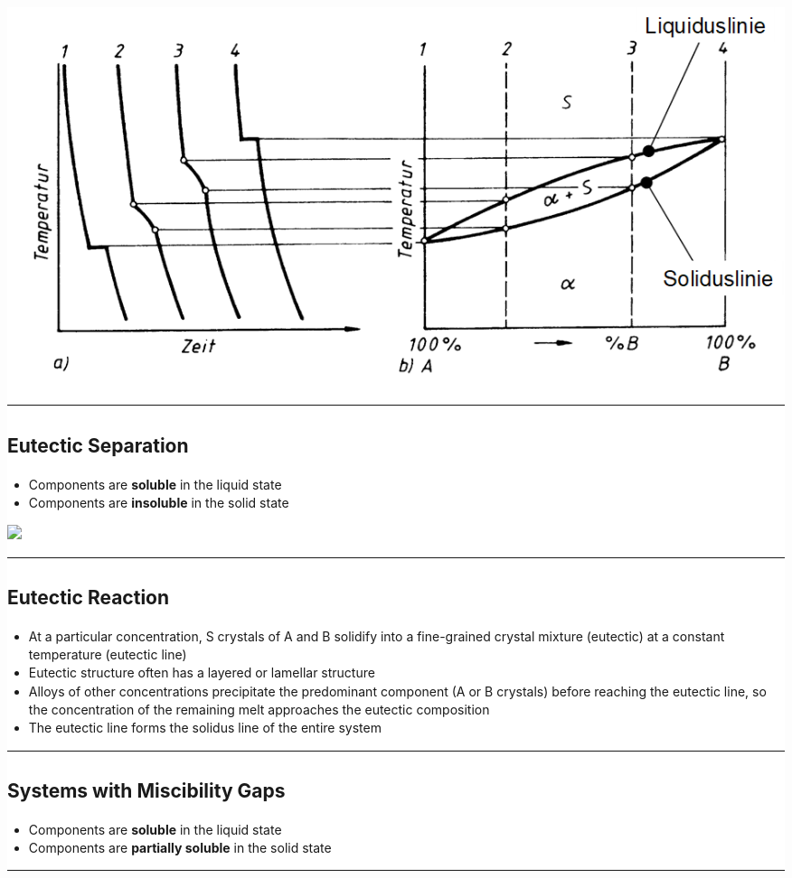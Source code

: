 
![bg fit](../assets/Figures/binaeresSystem.png)

---

## Eutectic Separation

- Components are **soluble** in the liquid state
- Components are **insoluble** in the solid state

![](Figures/eutektischerPunkt.png)

---

## Eutectic Reaction

- At a particular concentration, S crystals of A and B solidify into a fine-grained crystal mixture (eutectic) at a constant temperature (eutectic line)
- Eutectic structure often has a layered or lamellar structure
- Alloys of other concentrations precipitate the predominant component (A or B crystals) before reaching the eutectic line, so the concentration of the remaining melt approaches the eutectic composition
- The eutectic line forms the solidus line of the entire system

---

## Systems with Miscibility Gaps
- Components are **soluble** in the liquid state
- Components are **partially soluble** in the solid state

---